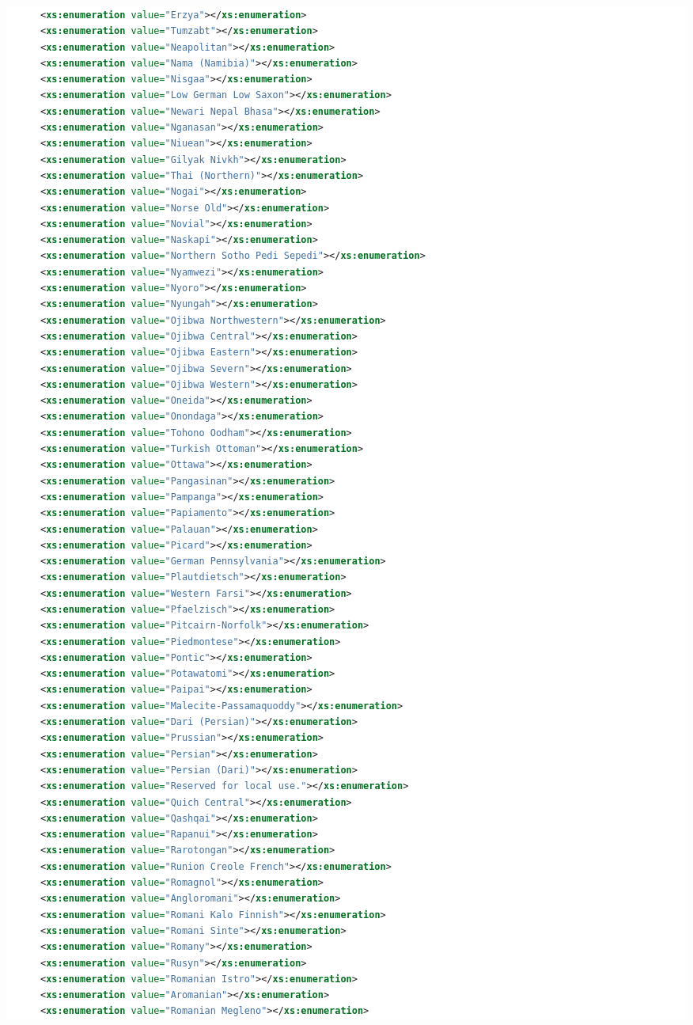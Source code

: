```xml
      <xs:enumeration value="Erzya"></xs:enumeration>
      <xs:enumeration value="Tumzabt"></xs:enumeration>
      <xs:enumeration value="Neapolitan"></xs:enumeration>
      <xs:enumeration value="Nama (Namibia)"></xs:enumeration>
      <xs:enumeration value="Nisgaa"></xs:enumeration>
      <xs:enumeration value="Low German Low Saxon"></xs:enumeration>
      <xs:enumeration value="Newari Nepal Bhasa"></xs:enumeration>
      <xs:enumeration value="Nganasan"></xs:enumeration>
      <xs:enumeration value="Niuean"></xs:enumeration>
      <xs:enumeration value="Gilyak Nivkh"></xs:enumeration>
      <xs:enumeration value="Thai (Northern)"></xs:enumeration>
      <xs:enumeration value="Nogai"></xs:enumeration>
      <xs:enumeration value="Norse Old"></xs:enumeration>
      <xs:enumeration value="Novial"></xs:enumeration>
      <xs:enumeration value="Naskapi"></xs:enumeration>
      <xs:enumeration value="Northern Sotho Pedi Sepedi"></xs:enumeration>
      <xs:enumeration value="Nyamwezi"></xs:enumeration>
      <xs:enumeration value="Nyoro"></xs:enumeration>
      <xs:enumeration value="Nyungah"></xs:enumeration>
      <xs:enumeration value="Ojibwa Northwestern"></xs:enumeration>
      <xs:enumeration value="Ojibwa Central"></xs:enumeration>
      <xs:enumeration value="Ojibwa Eastern"></xs:enumeration>
      <xs:enumeration value="Ojibwa Severn"></xs:enumeration>
      <xs:enumeration value="Ojibwa Western"></xs:enumeration>
      <xs:enumeration value="Oneida"></xs:enumeration>
      <xs:enumeration value="Onondaga"></xs:enumeration>
      <xs:enumeration value="Tohono Oodham"></xs:enumeration>
      <xs:enumeration value="Turkish Ottoman"></xs:enumeration>
      <xs:enumeration value="Ottawa"></xs:enumeration>
      <xs:enumeration value="Pangasinan"></xs:enumeration>
      <xs:enumeration value="Pampanga"></xs:enumeration>
      <xs:enumeration value="Papiamento"></xs:enumeration>
      <xs:enumeration value="Palauan"></xs:enumeration>
      <xs:enumeration value="Picard"></xs:enumeration>
      <xs:enumeration value="German Pennsylvania"></xs:enumeration>
      <xs:enumeration value="Plautdietsch"></xs:enumeration>
      <xs:enumeration value="Western Farsi"></xs:enumeration>
      <xs:enumeration value="Pfaelzisch"></xs:enumeration>
      <xs:enumeration value="Pitcairn-Norfolk"></xs:enumeration>
      <xs:enumeration value="Piedmontese"></xs:enumeration>
      <xs:enumeration value="Pontic"></xs:enumeration>
      <xs:enumeration value="Potawatomi"></xs:enumeration>
      <xs:enumeration value="Paipai"></xs:enumeration>
      <xs:enumeration value="Malecite-Passamaquoddy"></xs:enumeration>
      <xs:enumeration value="Dari (Persian)"></xs:enumeration>
      <xs:enumeration value="Prussian"></xs:enumeration>
      <xs:enumeration value="Persian"></xs:enumeration>
      <xs:enumeration value="Persian (Dari)"></xs:enumeration>
      <xs:enumeration value="Reserved for local use."></xs:enumeration>
      <xs:enumeration value="Quich Central"></xs:enumeration>
      <xs:enumeration value="Qashqai"></xs:enumeration>
      <xs:enumeration value="Rapanui"></xs:enumeration>
      <xs:enumeration value="Rarotongan"></xs:enumeration>
      <xs:enumeration value="Runion Creole French"></xs:enumeration>
      <xs:enumeration value="Romagnol"></xs:enumeration>
      <xs:enumeration value="Angloromani"></xs:enumeration>
      <xs:enumeration value="Romani Kalo Finnish"></xs:enumeration>
      <xs:enumeration value="Romani Sinte"></xs:enumeration>
      <xs:enumeration value="Romany"></xs:enumeration>
      <xs:enumeration value="Rusyn"></xs:enumeration>
      <xs:enumeration value="Romanian Istro"></xs:enumeration>
      <xs:enumeration value="Aromanian"></xs:enumeration>
      <xs:enumeration value="Romanian Megleno"></xs:enumeration>
```